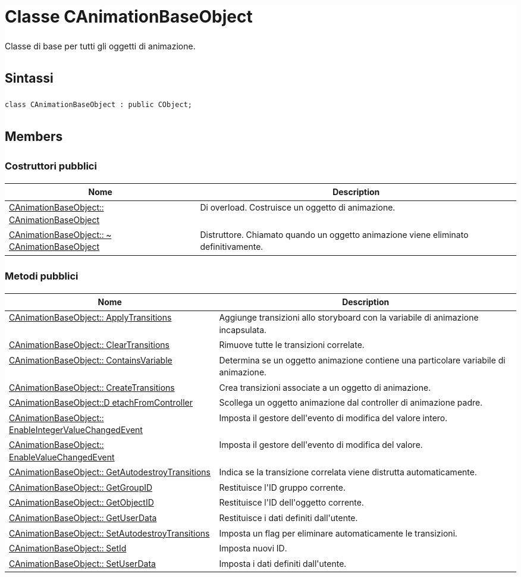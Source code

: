 # <a name="canimationbaseobject-class"></a>Classe CAnimationBaseObject

Classe di base per tutti gli oggetti di animazione.

## <a name="syntax"></a>Sintassi

```
class CAnimationBaseObject : public CObject;
```

## <a name="members"></a>Members

### <a name="public-constructors"></a>Costruttori pubblici

|Nome|Description|
|----------|-----------------|
|[CAnimationBaseObject:: CAnimationBaseObject](#canimationbaseobject)|Di overload. Costruisce un oggetto di animazione.|
|[CAnimationBaseObject:: ~ CAnimationBaseObject](#_dtorcanimationbaseobject)|Distruttore. Chiamato quando un oggetto animazione viene eliminato definitivamente.|

### <a name="public-methods"></a>Metodi pubblici

|Nome|Description|
|----------|-----------------|
|[CAnimationBaseObject:: ApplyTransitions](#applytransitions)|Aggiunge transizioni allo storyboard con la variabile di animazione incapsulata.|
|[CAnimationBaseObject:: ClearTransitions](#cleartransitions)|Rimuove tutte le transizioni correlate.|
|[CAnimationBaseObject:: ContainsVariable](#containsvariable)|Determina se un oggetto animazione contiene una particolare variabile di animazione.|
|[CAnimationBaseObject:: CreateTransitions](#createtransitions)|Crea transizioni associate a un oggetto di animazione.|
|[CAnimationBaseObject::D etachFromController](#detachfromcontroller)|Scollega un oggetto animazione dal controller di animazione padre.|
|[CAnimationBaseObject:: EnableIntegerValueChangedEvent](#enableintegervaluechangedevent)|Imposta il gestore dell'evento di modifica del valore intero.|
|[CAnimationBaseObject:: EnableValueChangedEvent](#enablevaluechangedevent)|Imposta il gestore dell'evento di modifica del valore.|
|[CAnimationBaseObject:: GetAutodestroyTransitions](#getautodestroytransitions)|Indica se la transizione correlata viene distrutta automaticamente.|
|[CAnimationBaseObject:: GetGroupID](#getgroupid)|Restituisce l'ID gruppo corrente.|
|[CAnimationBaseObject:: GetObjectID](#getobjectid)|Restituisce l'ID dell'oggetto corrente.|
|[CAnimationBaseObject:: GetUserData](#getuserdata)|Restituisce i dati definiti dall'utente.|
|[CAnimationBaseObject:: SetAutodestroyTransitions](#setautodestroytransitions)|Imposta un flag per eliminare automaticamente le transizioni.|
|[CAnimationBaseObject:: SetId](#setid)|Imposta nuovi ID.|
|[CAnimationBaseObject:: SetUserData](#setuserdata)|Imposta i dati definiti dall'utente.|

